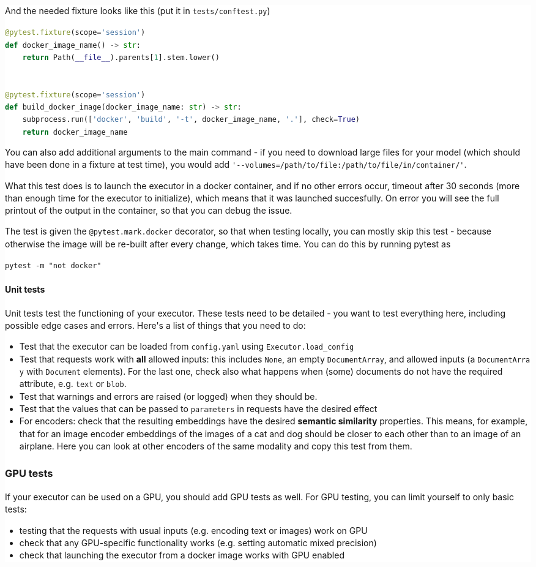 And the needed fixture looks like this (put it in `tests/conftest.py`)

```python
@pytest.fixture(scope='session')
def docker_image_name() -> str:
    return Path(__file__).parents[1].stem.lower()


@pytest.fixture(scope='session')
def build_docker_image(docker_image_name: str) -> str:
    subprocess.run(['docker', 'build', '-t', docker_image_name, '.'], check=True)
    return docker_image_name
```

You can also add additional arguments to the main command - if you need to download large files for your model (which should have been done in a fixture at test time), you would add `'--volumes=/path/to/file:/path/to/file/in/container/'`.

What this test does is to launch the executor in a docker container, and if no other errors occur, timeout after 30 seconds (more than enough time for the executor to initialize), which means that it was launched succesfully. On error you will see the full printout of the output in the container, so that you can debug the issue.

The test is given the `@pytest.mark.docker` decorator, so that when testing locally, you can mostly skip this test - because otherwise the image will be re-built after every change, which takes time. You can do this by running pytest as

```
pytest -m "not docker"
```

#### Unit tests

Unit tests test the functioning of your executor. These tests need to be detailed - you want to test everything here, including possible edge cases and errors. Here's a list of things that you need to do:
- Test that the executor can be loaded from `config.yaml` using `Executor.load_config`
- Test that requests work with **all** allowed inputs: this includes `None`, an empty `DocumentArray`, and allowed inputs (a `DocumentArray` with `Document` elements). For the last one, check also what happens when (some) documents do not have the required attribute, e.g. `text` or `blob`.
- Test that warnings and errors are raised (or logged) when they should be.
- Test that the values that can be passed to `parameters` in requests have the desired effect 
- For encoders: check that the resulting embeddings have the desired **semantic similarity** properties. This means, for example, that for an image encoder embeddings of the images of a cat and dog should be closer to each other than to an image of an airplane. Here you can look at other encoders of the same modality and copy this test from them. 


### GPU tests

If your executor can be used on a GPU, you should add GPU tests as well. For GPU testing, you can limit yourself to only basic tests:
- testing that the requests with usual inputs (e.g. encoding text or images) work on GPU
- check that any GPU-specific functionality works (e.g. setting automatic mixed precision)
- check that launching the executor from a docker image works with GPU enabled
